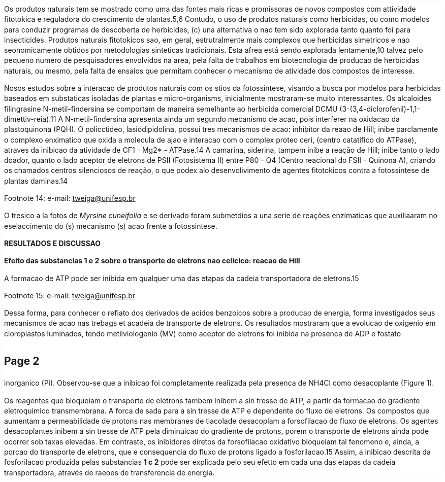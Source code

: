 Os produtos naturais tem se mostrado como uma das fontes mais ricas e promissoras de novos compostos com attividade fitotokica e reguladora do crescimento de plantas.5,6 Contudo, o uso de produtos naturais como herbicidas, ou como modelos para conduzir programas de descoberta de herbicides, \(c\) una alternativa o nao tem sido explorada tanto quanto foi para insecticides. Produtos naturais fitotokicos sao, em geral, estrutralmente mais complexos que herbicidas simetricos e nao seonomicamente obtidos por metodologias sinteticas tradicionais. Esta afrea está sendo explorada lentamente,10 talvez pelo pequeno numero de pesquisadores envolvidos na area, pela falta de trabalhos em biotecnologia de producao de herbicidas naturais, ou mesmo, pela falta de ensaios que permitam conhecer o mecanismo de atividade dos compostos de interesse.

Nosos estudos sobre a interacao de produtos naturais com os stios da fotossintese, visando a busca por modelos para herbicidas baseados em substaticas isoladas de plantas e micro-organisms, inicialmente mostraram-se muito interessantes. Os alcaloides filingrasine N-metil-findersina se comportam de maneira semelhante ao herbicida comercial DCMU (3-(3,4-diclorofenil)-1,1-dimettiv-reia).11 A N-metil-findersina apresenta ainda um segundo mecanismo de acao, pois interferer na oxidacao da plastoquinona (PQH). O policctideo, lasiodipidolina, possui tres mecanismos de acao: inhibitor da reaao de Hill; inibe parclamente o complexo enximatico que oxida a molecula de ajao e interacao com o complex proteo ceri, (centro catatifico do ATPase), atraves da inibicao da atividade de CF1 - Mg2* - ATPase.14 A camarina, siderina, tampem inibe a reação de Hill; inibe tanto o lado doador, quanto o lado aceptor de eletrons de PSII (Fotosistema II) entre P80 - Q4 (Centro reacional do FSII - Quinona A), criando os chamados centros silenciosos de reação, o que podex alo desenvolivimento de agentes fitotokicos contra a fotossintese de plantas daminas.14

Footnote 14: e-mail: tweiga@unifesp.br

O tresico a la fotos de _Myrsine cuneifolia_ e se derivado foram submetdios a una serie de reações enzimaticas que auxiliaaram no eselaccimento do (s) mecanismo (s) acao frente a fotossintese.

**RESULTADOS E DISCUSSAO**

**Efeito das substancias 1 e 2 sobre o transporte de eletrons nao celicico: reacao de Hill**

A formacao de ATP pode ser inibida em qualquer uma das etapas da cadeia transportadora de eletrons.15

Footnote 15: e-mail: tweiga@unifesp.br

Dessa forma, para conhecer o refiato dos derivados de acidos benzoicos sobre a producao de energia, forma investigados seus mecanismos de acao nas trebags et acadeia de transporte de eletrons. Os resultados mostraram que a evolucao de oxigenio em cloroplastos luminados, tendo metilviologenio (MV) como aceptor de eletrons foi inibida na presenca de ADP e fostato

## Page 2

inorganico (Pi). Observou-se que a inibicao foi completamente realizada pela presenca de NH4Cl como desacoplante (Figure 1).

Os reagentes que bloqueiam o transporte de eletrons tambem inibem a sin tresse de ATP, a partir da formacao do gradiente eletroquimico transmembrana. A forca de sada para a sin tresse de ATP e dependente do fluxo de eletrons. Os compostos que aumentam a permeabilidade de protons nas membranes de tiacolade desacoplam a forsofilacao do fluxo de eletrons. Os agentes desacoplantes inibem a sin tresse de ATP pela diminuicao do gradiente de protons, porem o transporte de eletrons ainda pode ocorrer sob taxas elevadas. Em contraste, os inibidores diretos da forsofilacao oxidativo bloqueiam tal fenomeno e, ainda, a porcao do transporte de eletrons, que e consequencia do fluxo de protons ligado a fosforilacao.15 Assim, a inibicao descrita da fosforilacao produzida pelas substancias **1 c 2** pode ser explicada pelo seu efetto em cada una das etapas da cadeia transportadora, através de raeoes de transferencia de energia.
